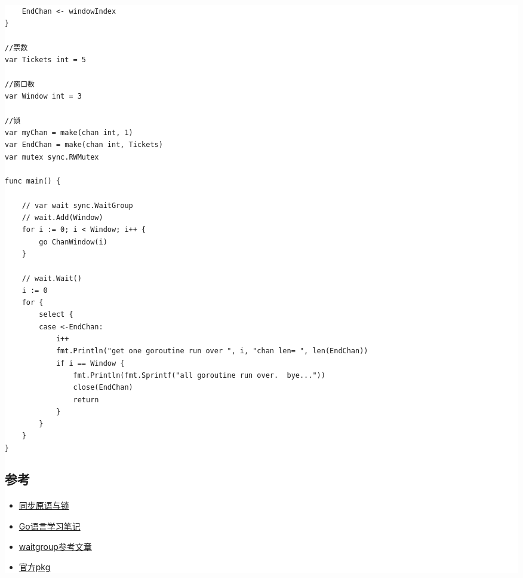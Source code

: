 ```golang
	EndChan <- windowIndex
}

//票数
var Tickets int = 5

//窗口数
var Window int = 3

//锁
var myChan = make(chan int, 1)
var EndChan = make(chan int, Tickets)
var mutex sync.RWMutex

func main() {

	// var wait sync.WaitGroup
	// wait.Add(Window)
	for i := 0; i < Window; i++ {
		go ChanWindow(i)
	}

	// wait.Wait()
	i := 0
	for {
		select {
		case <-EndChan:
			i++
			fmt.Println("get one goroutine run over ", i, "chan len= ", len(EndChan))
			if i == Window {
				fmt.Println(fmt.Sprintf("all goroutine run over.  bye..."))
				close(EndChan)
				return
			}
		}
	}
}

```



## 参考

- [同步原语与锁](https://draveness.me/golang/docs/part3-runtime/ch06-concurrency/golang-sync-primitives/)

- [Go语言学习笔记](https://cyent.github.io/golang/goroutine/sync_waitgroup/)
- [waitgroup参考文章](https://www.ququ123.xyz/2022/04/golang_wait_group_principle/)
- [官方pkg](https://pkg.go.dev/sync#Mutex)